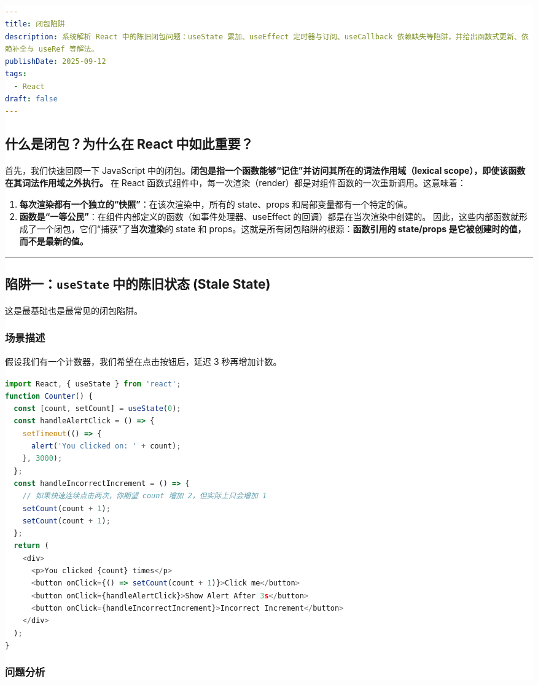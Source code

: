 ```yaml
---
title: 闭包陷阱
description: 系统解析 React 中的陈旧闭包问题：useState 累加、useEffect 定时器与订阅、useCallback 依赖缺失等陷阱，并给出函数式更新、依赖补全与 useRef 等解法。
publishDate: 2025-09-12
tags:
  - React
draft: false
---
```

  
## 什么是闭包？为什么在 React 中如此重要？
首先，我们快速回顾一下 JavaScript 中的闭包。**闭包是指一个函数能够“记住”并访问其所在的词法作用域（lexical scope），即使该函数在其词法作用域之外执行。**
在 React 函数式组件中，每一次渲染（render）都是对组件函数的一次重新调用。这意味着：
1. **每次渲染都有一个独立的“快照”**：在该次渲染中，所有的 state、props 和局部变量都有一个特定的值。
2. **函数是“一等公民”**：在组件内部定义的函数（如事件处理器、useEffect 的回调）都是在当次渲染中创建的。
因此，这些内部函数就形成了一个闭包，它们“捕获”了**当次渲染**的 state 和 props。这就是所有闭包陷阱的根源：**函数引用的 state/props 是它被创建时的值，而不是最新的值。**
---
## 陷阱一：`useState` 中的陈旧状态 (Stale State)
这是最基础也是最常见的闭包陷阱。
### 场景描述
假设我们有一个计数器，我们希望在点击按钮后，延迟 3 秒再增加计数。
```JavaScript
import React, { useState } from 'react';
function Counter() {
  const [count, setCount] = useState(0);
  const handleAlertClick = () => {
    setTimeout(() => {
      alert('You clicked on: ' + count);
    }, 3000);
  };
  const handleIncorrectIncrement = () => {
    // 如果快速连续点击两次，你期望 count 增加 2，但实际上只会增加 1
    setCount(count + 1);
    setCount(count + 1);
  };
  return (
    <div>
      <p>You clicked {count} times</p>
      <button onClick={() => setCount(count + 1)}>Click me</button>
      <button onClick={handleAlertClick}>Show Alert After 3s</button>
      <button onClick={handleIncorrectIncrement}>Incorrect Increment</button>
    </div>
  );
}
```
### 问题分析
